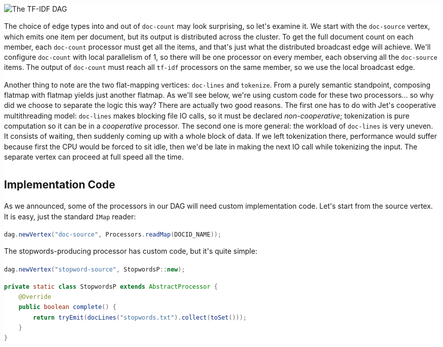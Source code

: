 <img alt="The TF-IDF DAG"
     src="../images/tf-idf-full.png"
     width="520"/>


The choice of edge types into and out of `doc-count` may look
surprising, so let's examine it. We start with the `doc-source` vertex,
which emits one item per document, but its output is distributed across
the cluster. To get the full document count on each member, each
`doc-count` processor must get all the items, and that's just what the
distributed broadcast edge will achieve. We'll configure `doc-count`
with local parallelism of 1, so there will be one processor on every
member, each observing all the `doc-source` items. The output of
`doc-count` must reach all `tf-idf` processors on the same member, so we
use the local broadcast edge.

Another thing to note are the two flat-mapping vertices: `doc-lines` and
`tokenize`. From a purely semantic standpoint, composing flatmap with
flatmap yields just another flatmap. As we'll see below, we're using
custom code for these two processors... so why did we choose to separate
the logic this way? There are actually two good reasons. The first one
has to do with Jet's cooperative multithreading model: `doc-lines` makes
blocking file IO calls, so it must be declared _non-cooperative_;
tokenization is pure computation so it can be in a _cooperative_
processor. The second one is more general: the workload of `doc-lines`
is very uneven. It consists of waiting, then suddenly coming up with a
whole block of data. If we left tokenization there, performance would
suffer because first the CPU would be forced to sit idle, then we'd be
late in making the next IO call while tokenizing the input. The separate
vertex can proceed at full speed all the time.

## Implementation Code

As we announced, some of the processors in our DAG will need custom
implementation code. Let's start from the source vertex. It is easy,
just the standard `IMap` reader:

```java
dag.newVertex("doc-source", Processors.readMap(DOCID_NAME));
```

The stopwords-producing processor has custom code, but it's quite
simple:

```java
dag.newVertex("stopword-source", StopwordsP::new);
```

```java
private static class StopwordsP extends AbstractProcessor {
    @Override
    public boolean complete() {
        return tryEmit(docLines("stopwords.txt").collect(toSet()));
    }
}
```
